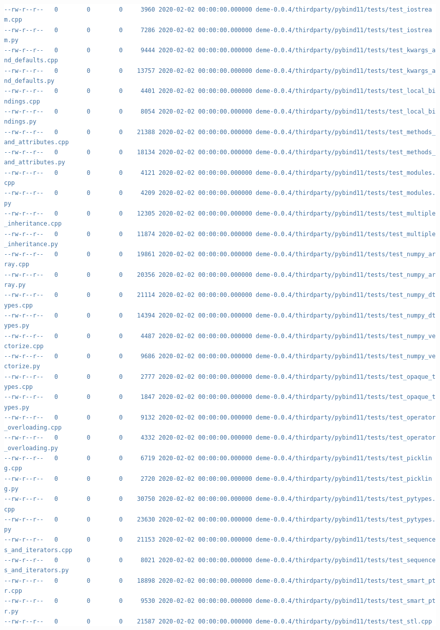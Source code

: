 ```diff
--rw-r--r--   0        0        0     3960 2020-02-02 00:00:00.000000 deme-0.0.4/thirdparty/pybind11/tests/test_iostream.cpp
--rw-r--r--   0        0        0     7286 2020-02-02 00:00:00.000000 deme-0.0.4/thirdparty/pybind11/tests/test_iostream.py
--rw-r--r--   0        0        0     9444 2020-02-02 00:00:00.000000 deme-0.0.4/thirdparty/pybind11/tests/test_kwargs_and_defaults.cpp
--rw-r--r--   0        0        0    13757 2020-02-02 00:00:00.000000 deme-0.0.4/thirdparty/pybind11/tests/test_kwargs_and_defaults.py
--rw-r--r--   0        0        0     4401 2020-02-02 00:00:00.000000 deme-0.0.4/thirdparty/pybind11/tests/test_local_bindings.cpp
--rw-r--r--   0        0        0     8054 2020-02-02 00:00:00.000000 deme-0.0.4/thirdparty/pybind11/tests/test_local_bindings.py
--rw-r--r--   0        0        0    21388 2020-02-02 00:00:00.000000 deme-0.0.4/thirdparty/pybind11/tests/test_methods_and_attributes.cpp
--rw-r--r--   0        0        0    18134 2020-02-02 00:00:00.000000 deme-0.0.4/thirdparty/pybind11/tests/test_methods_and_attributes.py
--rw-r--r--   0        0        0     4121 2020-02-02 00:00:00.000000 deme-0.0.4/thirdparty/pybind11/tests/test_modules.cpp
--rw-r--r--   0        0        0     4209 2020-02-02 00:00:00.000000 deme-0.0.4/thirdparty/pybind11/tests/test_modules.py
--rw-r--r--   0        0        0    12305 2020-02-02 00:00:00.000000 deme-0.0.4/thirdparty/pybind11/tests/test_multiple_inheritance.cpp
--rw-r--r--   0        0        0    11874 2020-02-02 00:00:00.000000 deme-0.0.4/thirdparty/pybind11/tests/test_multiple_inheritance.py
--rw-r--r--   0        0        0    19861 2020-02-02 00:00:00.000000 deme-0.0.4/thirdparty/pybind11/tests/test_numpy_array.cpp
--rw-r--r--   0        0        0    20356 2020-02-02 00:00:00.000000 deme-0.0.4/thirdparty/pybind11/tests/test_numpy_array.py
--rw-r--r--   0        0        0    21114 2020-02-02 00:00:00.000000 deme-0.0.4/thirdparty/pybind11/tests/test_numpy_dtypes.cpp
--rw-r--r--   0        0        0    14394 2020-02-02 00:00:00.000000 deme-0.0.4/thirdparty/pybind11/tests/test_numpy_dtypes.py
--rw-r--r--   0        0        0     4487 2020-02-02 00:00:00.000000 deme-0.0.4/thirdparty/pybind11/tests/test_numpy_vectorize.cpp
--rw-r--r--   0        0        0     9686 2020-02-02 00:00:00.000000 deme-0.0.4/thirdparty/pybind11/tests/test_numpy_vectorize.py
--rw-r--r--   0        0        0     2777 2020-02-02 00:00:00.000000 deme-0.0.4/thirdparty/pybind11/tests/test_opaque_types.cpp
--rw-r--r--   0        0        0     1847 2020-02-02 00:00:00.000000 deme-0.0.4/thirdparty/pybind11/tests/test_opaque_types.py
--rw-r--r--   0        0        0     9132 2020-02-02 00:00:00.000000 deme-0.0.4/thirdparty/pybind11/tests/test_operator_overloading.cpp
--rw-r--r--   0        0        0     4332 2020-02-02 00:00:00.000000 deme-0.0.4/thirdparty/pybind11/tests/test_operator_overloading.py
--rw-r--r--   0        0        0     6719 2020-02-02 00:00:00.000000 deme-0.0.4/thirdparty/pybind11/tests/test_pickling.cpp
--rw-r--r--   0        0        0     2720 2020-02-02 00:00:00.000000 deme-0.0.4/thirdparty/pybind11/tests/test_pickling.py
--rw-r--r--   0        0        0    30750 2020-02-02 00:00:00.000000 deme-0.0.4/thirdparty/pybind11/tests/test_pytypes.cpp
--rw-r--r--   0        0        0    23630 2020-02-02 00:00:00.000000 deme-0.0.4/thirdparty/pybind11/tests/test_pytypes.py
--rw-r--r--   0        0        0    21153 2020-02-02 00:00:00.000000 deme-0.0.4/thirdparty/pybind11/tests/test_sequences_and_iterators.cpp
--rw-r--r--   0        0        0     8021 2020-02-02 00:00:00.000000 deme-0.0.4/thirdparty/pybind11/tests/test_sequences_and_iterators.py
--rw-r--r--   0        0        0    18898 2020-02-02 00:00:00.000000 deme-0.0.4/thirdparty/pybind11/tests/test_smart_ptr.cpp
--rw-r--r--   0        0        0     9530 2020-02-02 00:00:00.000000 deme-0.0.4/thirdparty/pybind11/tests/test_smart_ptr.py
--rw-r--r--   0        0        0    21587 2020-02-02 00:00:00.000000 deme-0.0.4/thirdparty/pybind11/tests/test_stl.cpp
```
